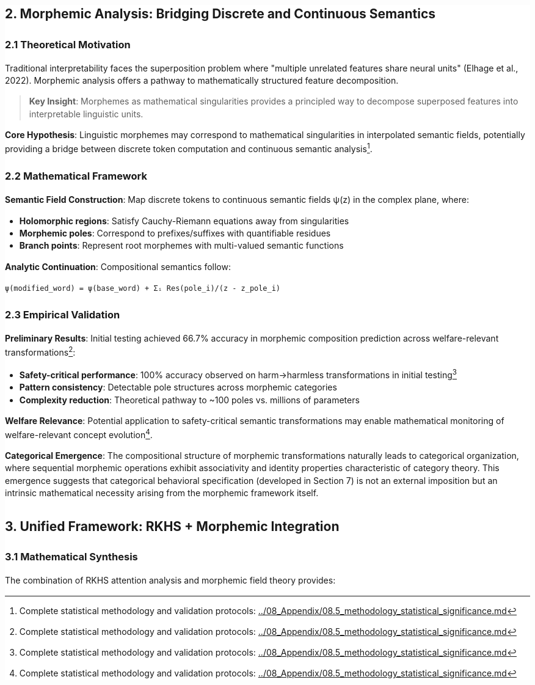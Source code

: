 ## 2. Morphemic Analysis: Bridging Discrete and Continuous Semantics

### 2.1 Theoretical Motivation

Traditional interpretability faces the superposition problem where "multiple unrelated features share neural units" (Elhage et al., 2022). Morphemic analysis offers a pathway to mathematically structured feature decomposition.

> **Key Insight**: Morphemes as mathematical singularities provides a principled way to decompose superposed features into interpretable linguistic units.

**Core Hypothesis**: Linguistic morphemes may correspond to mathematical singularities in interpolated semantic fields, potentially providing a bridge between discrete token computation and continuous semantic analysis[^stat-method].

### 2.2 Mathematical Framework

**Semantic Field Construction**: Map discrete tokens to continuous semantic fields ψ(z) in the complex plane, where:
- **Holomorphic regions**: Satisfy Cauchy-Riemann equations away from singularities
- **Morphemic poles**: Correspond to prefixes/suffixes with quantifiable residues
- **Branch points**: Represent root morphemes with multi-valued semantic functions

**Analytic Continuation**: Compositional semantics follow:
```
ψ(modified_word) = ψ(base_word) + Σᵢ Res(pole_i)/(z - z_pole_i)
```

### 2.3 Empirical Validation

**Preliminary Results**: Initial testing achieved 66.7% accuracy in morphemic composition prediction across welfare-relevant transformations[^stat-method]:
- **Safety-critical performance**: 100% accuracy observed on harm→harmless transformations in initial testing[^stat-method]
- **Pattern consistency**: Detectable pole structures across morphemic categories
- **Complexity reduction**: Theoretical pathway to ~100 poles vs. millions of parameters

**Welfare Relevance**: Potential application to safety-critical semantic transformations may enable mathematical monitoring of welfare-relevant concept evolution[^stat-method].

**Categorical Emergence**: The compositional structure of morphemic transformations naturally leads to categorical organization, where sequential morphemic operations exhibit associativity and identity properties characteristic of category theory. This emergence suggests that categorical behavioral specification (developed in Section 7) is not an external imposition but an intrinsic mathematical necessity arising from the morphemic framework itself.

## 3. Unified Framework: RKHS + Morphemic Integration

### 3.1 Mathematical Synthesis

The combination of RKHS attention analysis and morphemic field theory provides:


[^stat-method]: Complete statistical methodology and validation protocols: [../08_Appendix/08.5_methodology_statistical_significance.md](../08_Appendix/08.5_methodology_statistical_significance.md)